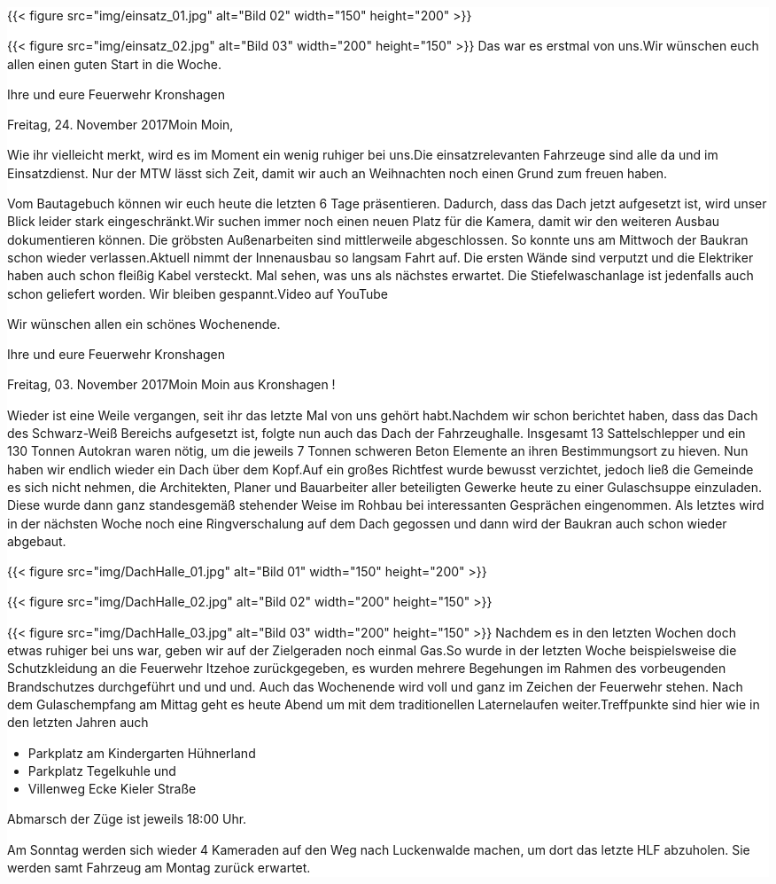 {{< figure src="img/einsatz_01.jpg" alt="Bild 02" width="150" height="200" >}}

{{< figure src="img/einsatz_02.jpg" alt="Bild 03" width="200" height="150" >}}
Das war es erstmal von uns.Wir wünschen euch allen einen guten Start in die Woche.

Ihre und eure Feuerwehr Kronshagen

Freitag, 24. November 2017Moin Moin,

Wie ihr vielleicht merkt, wird es im Moment ein wenig ruhiger bei uns.Die einsatzrelevanten Fahrzeuge sind alle da und im Einsatzdienst. Nur der MTW lässt sich Zeit, damit wir auch an Weihnachten noch einen Grund zum freuen haben.

Vom Bautagebuch können wir euch heute die letzten 6 Tage präsentieren. Dadurch, dass das Dach jetzt aufgesetzt ist, wird unser Blick leider stark eingeschränkt.Wir suchen immer noch einen neuen Platz für die Kamera, damit wir den weiteren Ausbau dokumentieren können. Die gröbsten Außenarbeiten sind mittlerweile abgeschlossen. So konnte uns am Mittwoch der Baukran schon wieder verlassen.Aktuell nimmt der Innenausbau so langsam Fahrt auf. Die ersten Wände sind verputzt und die Elektriker haben auch schon fleißig Kabel versteckt. Mal sehen, was uns als nächstes erwartet. Die Stiefelwaschanlage ist jedenfalls auch schon geliefert worden. Wir bleiben gespannt.Video auf YouTube

Wir wünschen allen ein schönes Wochenende.

Ihre und eure Feuerwehr Kronshagen

Freitag, 03. November 2017Moin Moin aus Kronshagen !

Wieder ist eine Weile vergangen, seit ihr das letzte Mal von uns gehört habt.Nachdem wir schon berichtet haben, dass das Dach des Schwarz-Weiß Bereichs aufgesetzt ist, folgte nun auch das Dach der Fahrzeughalle. Insgesamt 13 Sattelschlepper und ein 130 Tonnen Autokran waren nötig, um die jeweils 7 Tonnen schweren Beton Elemente an ihren Bestimmungsort zu hieven. Nun haben wir endlich wieder ein Dach über dem Kopf.Auf ein großes Richtfest wurde bewusst verzichtet, jedoch ließ die Gemeinde es sich nicht nehmen, die Architekten, Planer und Bauarbeiter aller beteiligten Gewerke heute zu einer Gulaschsuppe einzuladen. Diese wurde dann ganz standesgemäß stehender Weise im Rohbau bei interessanten Gesprächen eingenommen. Als letztes wird in der nächsten Woche noch eine Ringverschalung auf dem Dach gegossen und dann wird der Baukran auch schon wieder abgebaut.


{{< figure src="img/DachHalle_01.jpg" alt="Bild 01" width="150" height="200" >}}

{{< figure src="img/DachHalle_02.jpg" alt="Bild 02" width="200" height="150" >}}

{{< figure src="img/DachHalle_03.jpg" alt="Bild 03" width="200" height="150" >}}
Nachdem es in den letzten Wochen doch etwas ruhiger bei uns war, geben wir auf der Zielgeraden noch einmal Gas.So wurde in der letzten Woche beispielsweise die Schutzkleidung an die Feuerwehr Itzehoe zurückgegeben, es wurden mehrere Begehungen im Rahmen des vorbeugenden Brandschutzes durchgeführt und und und. Auch das Wochenende wird voll und ganz im Zeichen der Feuerwehr stehen. Nach dem Gulaschempfang am Mittag geht es heute Abend um mit dem traditionellen Laternelaufen weiter.Treffpunkte sind hier wie in den letzten Jahren auch

- Parkplatz am Kindergarten Hühnerland
- Parkplatz Tegelkuhle und
- Villenweg Ecke Kieler Straße

Abmarsch der Züge ist jeweils 18:00 Uhr.

Am Sonntag werden sich wieder 4 Kameraden auf den Weg nach Luckenwalde machen, um dort das letzte HLF abzuholen. Sie werden samt Fahrzeug am Montag zurück erwartet.
